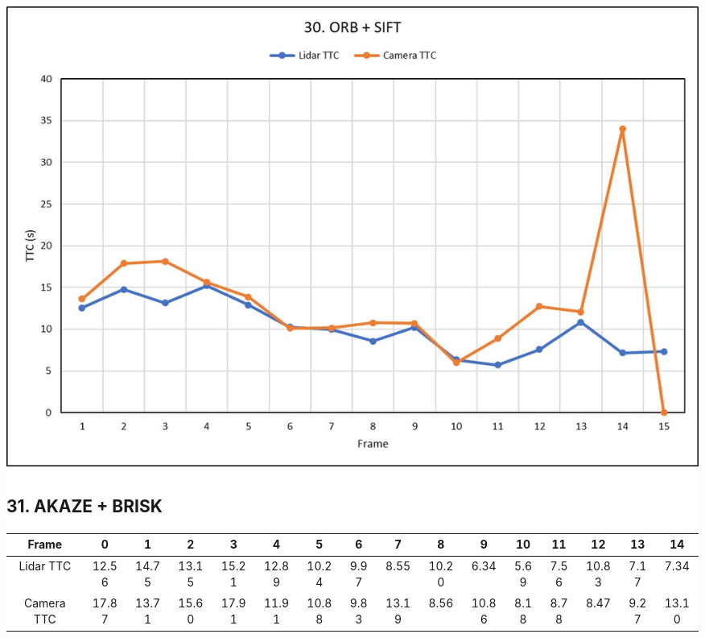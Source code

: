![Plot](./media/Picture30.jpg)

## 31. AKAZE + BRISK
| Frame | 0 | 1 | 2 | 3 | 4 | 5 | 6 | 7 | 8 | 9 | 10 | 11 | 12 | 13 | 14 |
|:----:|:----:|:----:|:----:|:----:|:----:|:----:|:----:|:----:|:----:|:----:|:----:|:----:|:----:|:----:|:----:|
| Lidar TTC | 12.56 | 14.75 | 13.15 | 15.21 | 12.89 | 10.24 | 9.97 | 8.55 | 10.20 | 6.34 | 5.69 | 7.56 | 10.83 | 7.17 | 7.34 |
| Camera TTC | 17.87 | 13.71 | 15.60 | 17.91 | 11.91 | 10.88 | 9.83 | 13.19 | 8.56 | 10.86 | 8.18 | 8.78 | 8.47 | 9.27 | 13.10 |
